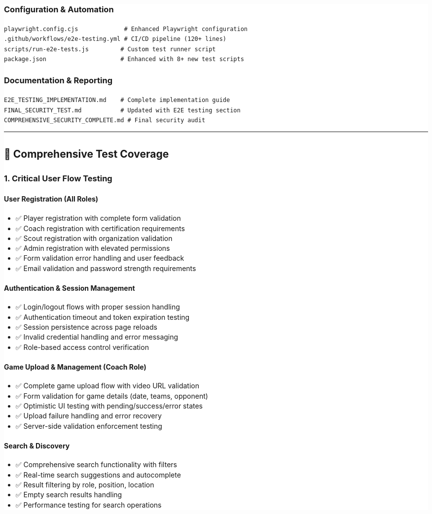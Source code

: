 ### Configuration & Automation

```
playwright.config.cjs             # Enhanced Playwright configuration
.github/workflows/e2e-testing.yml # CI/CD pipeline (120+ lines)
scripts/run-e2e-tests.js         # Custom test runner script
package.json                     # Enhanced with 8+ new test scripts
```

### Documentation & Reporting

```
E2E_TESTING_IMPLEMENTATION.md    # Complete implementation guide
FINAL_SECURITY_TEST.md           # Updated with E2E testing section
COMPREHENSIVE_SECURITY_COMPLETE.md # Final security audit
```

---

## 🧪 Comprehensive Test Coverage

### 1. Critical User Flow Testing

#### **User Registration (All Roles)**

- ✅ Player registration with complete form validation
- ✅ Coach registration with certification requirements
- ✅ Scout registration with organization validation
- ✅ Admin registration with elevated permissions
- ✅ Form validation error handling and user feedback
- ✅ Email validation and password strength requirements

#### **Authentication & Session Management**

- ✅ Login/logout flows with proper session handling
- ✅ Authentication timeout and token expiration testing
- ✅ Session persistence across page reloads
- ✅ Invalid credential handling and error messaging
- ✅ Role-based access control verification

#### **Game Upload & Management (Coach Role)**

- ✅ Complete game upload flow with video URL validation
- ✅ Form validation for game details (date, teams, opponent)
- ✅ Optimistic UI testing with pending/success/error states
- ✅ Upload failure handling and error recovery
- ✅ Server-side validation enforcement testing

#### **Search & Discovery**

- ✅ Comprehensive search functionality with filters
- ✅ Real-time search suggestions and autocomplete
- ✅ Result filtering by role, position, location
- ✅ Empty search results handling
- ✅ Performance testing for search operations
